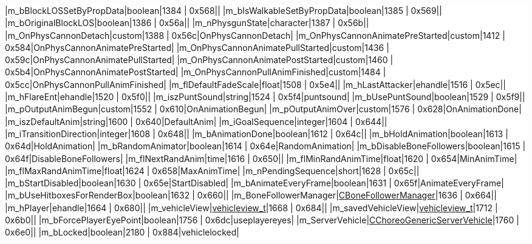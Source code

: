 |m_bBlockLOSSetByPropData|boolean|1384 \| 0x568||
|m_bIsWalkableSetByPropData|boolean|1385 \| 0x569||
|m_bOriginalBlockLOS|boolean|1386 \| 0x56a||
|m_nPhysgunState|character|1387 \| 0x56b||
|m_OnPhysCannonDetach|custom|1388 \| 0x56c|OnPhysCannonDetach|
|m_OnPhysCannonAnimatePreStarted|custom|1412 \| 0x584|OnPhysCannonAnimatePreStarted|
|m_OnPhysCannonAnimatePullStarted|custom|1436 \| 0x59c|OnPhysCannonAnimatePullStarted|
|m_OnPhysCannonAnimatePostStarted|custom|1460 \| 0x5b4|OnPhysCannonAnimatePostStarted|
|m_OnPhysCannonPullAnimFinished|custom|1484 \| 0x5cc|OnPhysCannonPullAnimFinished|
|m_flDefaultFadeScale|float|1508 \| 0x5e4||
|m_hLastAttacker|ehandle|1516 \| 0x5ec||
|m_hFlareEnt|ehandle|1520 \| 0x5f0||
|m_iszPuntSound|string|1524 \| 0x5f4|puntsound|
|m_bUsePuntSound|boolean|1529 \| 0x5f9||
|m_pOutputAnimBegun|custom|1552 \| 0x610|OnAnimationBegun|
|m_pOutputAnimOver|custom|1576 \| 0x628|OnAnimationDone|
|m_iszDefaultAnim|string|1600 \| 0x640|DefaultAnim|
|m_iGoalSequence|integer|1604 \| 0x644||
|m_iTransitionDirection|integer|1608 \| 0x648||
|m_bAnimationDone|boolean|1612 \| 0x64c||
|m_bHoldAnimation|boolean|1613 \| 0x64d|HoldAnimation|
|m_bRandomAnimator|boolean|1614 \| 0x64e|RandomAnimation|
|m_bDisableBoneFollowers|boolean|1615 \| 0x64f|DisableBoneFollowers|
|m_flNextRandAnim|time|1616 \| 0x650||
|m_flMinRandAnimTime|float|1620 \| 0x654|MinAnimTime|
|m_flMaxRandAnimTime|float|1624 \| 0x658|MaxAnimTime|
|m_nPendingSequence|short|1628 \| 0x65c||
|m_bStartDisabled|boolean|1630 \| 0x65e|StartDisabled|
|m_bAnimateEveryFrame|boolean|1631 \| 0x65f|AnimateEveryFrame|
|m_bUseHitboxesForRenderBox|boolean|1632 \| 0x660||
|m_BoneFollowerManager|[CBoneFollowerManager](#cbonefollowermanager)|1636 \| 0x664||
|m_hPlayer|ehandle|1664 \| 0x680||
|m_vehicleView|[vehicleview_t](#vehicleview_t)|1668 \| 0x684||
|m_savedVehicleView|[vehicleview_t](#vehicleview_t)|1712 \| 0x6b0||
|m_bForcePlayerEyePoint|boolean|1756 \| 0x6dc|useplayereyes|
|m_ServerVehicle|[CChoreoGenericServerVehicle](#cchoreogenericservervehicle)|1760 \| 0x6e0||
|m_bLocked|boolean|2180 \| 0x884|vehiclelocked|